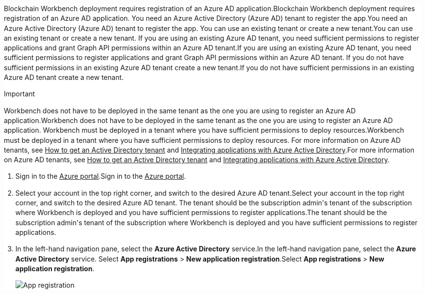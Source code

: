 <span data-ttu-id="3b7b1-128">Blockchain Workbench deployment requires registration of an Azure AD application.</span><span class="sxs-lookup"><span data-stu-id="3b7b1-128">Blockchain Workbench deployment requires registration of an Azure AD application.</span></span> <span data-ttu-id="3b7b1-129">You need an Azure Active Directory (Azure AD) tenant to register the app.</span><span class="sxs-lookup"><span data-stu-id="3b7b1-129">You need an Azure Active Directory (Azure AD) tenant to register the app.</span></span> <span data-ttu-id="3b7b1-130">You can use an existing tenant or create a new tenant.</span><span class="sxs-lookup"><span data-stu-id="3b7b1-130">You can use an existing tenant or create a new tenant.</span></span> <span data-ttu-id="3b7b1-131">If you are using an existing Azure AD tenant, you need sufficient permissions to register applications and grant Graph API permissions within an Azure AD tenant.</span><span class="sxs-lookup"><span data-stu-id="3b7b1-131">If you are using an existing Azure AD tenant, you need sufficient permissions to register applications and grant Graph API permissions within an Azure AD tenant.</span></span> <span data-ttu-id="3b7b1-132">If you do not have sufficient permissions in an existing Azure AD tenant create a new tenant.</span><span class="sxs-lookup"><span data-stu-id="3b7b1-132">If you do not have sufficient permissions in an existing Azure AD tenant create a new tenant.</span></span> 

> [!IMPORTANT]
> <span data-ttu-id="3b7b1-133">Workbench does not have to be deployed in the same tenant as the one you are using to register an Azure AD application.</span><span class="sxs-lookup"><span data-stu-id="3b7b1-133">Workbench does not have to be deployed in the same tenant as the one you are using to register an Azure AD application.</span></span> <span data-ttu-id="3b7b1-134">Workbench must be deployed in a tenant where you have sufficient permissions to deploy resources.</span><span class="sxs-lookup"><span data-stu-id="3b7b1-134">Workbench must be deployed in a tenant where you have sufficient permissions to deploy resources.</span></span> <span data-ttu-id="3b7b1-135">For more information on Azure AD tenants, see [How to get an Active Directory tenant](../active-directory/develop/quickstart-create-new-tenant.md) and [Integrating applications with Azure Active Directory](../active-directory/develop/quickstart-v1-integrate-apps-with-azure-ad.md).</span><span class="sxs-lookup"><span data-stu-id="3b7b1-135">For more information on Azure AD tenants, see [How to get an Active Directory tenant](../active-directory/develop/quickstart-create-new-tenant.md) and [Integrating applications with Azure Active Directory](../active-directory/develop/quickstart-v1-integrate-apps-with-azure-ad.md).</span></span>

1. <span data-ttu-id="3b7b1-136">Sign in to the [Azure portal](https://portal.azure.com).</span><span class="sxs-lookup"><span data-stu-id="3b7b1-136">Sign in to the [Azure portal](https://portal.azure.com).</span></span>
2. <span data-ttu-id="3b7b1-137">Select your account in the top right corner, and switch to the desired Azure AD tenant.</span><span class="sxs-lookup"><span data-stu-id="3b7b1-137">Select your account in the top right corner, and switch to the desired Azure AD tenant.</span></span> <span data-ttu-id="3b7b1-138">The tenant should be the subscription admin's tenant of the subscription where Workbench is deployed and you have sufficient permissions to register applications.</span><span class="sxs-lookup"><span data-stu-id="3b7b1-138">The tenant should be the subscription admin's tenant of the subscription where Workbench is deployed and you have sufficient permissions to register applications.</span></span>
3. <span data-ttu-id="3b7b1-139">In the left-hand navigation pane, select the **Azure Active Directory** service.</span><span class="sxs-lookup"><span data-stu-id="3b7b1-139">In the left-hand navigation pane, select the **Azure Active Directory** service.</span></span> <span data-ttu-id="3b7b1-140">Select **App registrations** > **New application registration**.</span><span class="sxs-lookup"><span data-stu-id="3b7b1-140">Select **App registrations** > **New application registration**.</span></span>

    ![App registration](media/blockchain-workbench-deploy/app-registration.png)
